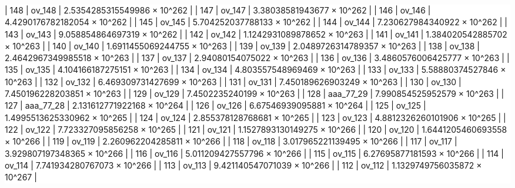 | 148 | ov_148 | 2.5354285315549986 × 10^262 |
| 147 | ov_147 | 3.38038581943677 × 10^262 |
| 146 | ov_146 | 4.4290176782182054 × 10^262 |
| 145 | ov_145 | 5.704252037788133 × 10^262 |
| 144 | ov_144 | 7.230627984340922 × 10^262 |
| 143 | ov_143 | 9.058854864697319 × 10^262 |
| 142 | ov_142 | 1.1242931089878652 × 10^263 |
| 141 | ov_141 | 1.384020542885702 × 10^263 |
| 140 | ov_140 | 1.6911455069244755 × 10^263 |
| 139 | ov_139 | 2.0489726314789357 × 10^263 |
| 138 | ov_138 | 2.4642967349985518 × 10^263 |
| 137 | ov_137 | 2.94080154075022 × 10^263 |
| 136 | ov_136 | 3.4860576006425777 × 10^263 |
| 135 | ov_135 | 4.104166187275151 × 10^263 |
| 134 | ov_134 | 4.803557548969469 × 10^263 |
| 133 | ov_133 | 5.58880374527846 × 10^263 |
| 132 | ov_132 | 6.469309731427699 × 10^263 |
| 131 | ov_131 | 7.450189626903249 × 10^263 |
| 130 | ov_130 | 7.450196228203851 × 10^263 |
| 129 | ov_129 | 7.4502235240199 × 10^263 |
| 128 | aaa_77_29 | 7.990854525952579 × 10^263 |
| 127 | aaa_77_28 | 2.131612771922168 × 10^264 |
| 126 | ov_126 | 6.67546939095881 × 10^264 |
| 125 | ov_125 | 1.4995513625330962 × 10^265 |
| 124 | ov_124 | 2.855378128768681 × 10^265 |
| 123 | ov_123 | 4.8812326260101906 × 10^265 |
| 122 | ov_122 | 7.723327095856258 × 10^265 |
| 121 | ov_121 | 1.1527893130149275 × 10^266 |
| 120 | ov_120 | 1.6441205460693558 × 10^266 |
| 119 | ov_119 | 2.260962204285811 × 10^266 |
| 118 | ov_118 | 3.017965221139495 × 10^266 |
| 117 | ov_117 | 3.929807197348365 × 10^266 |
| 116 | ov_116 | 5.011209427557796 × 10^266 |
| 115 | ov_115 | 6.27695877181593 × 10^266 |
| 114 | ov_114 | 7.741934280767073 × 10^266 |
| 113 | ov_113 | 9.421140547071039 × 10^266 |
| 112 | ov_112 | 1.1329749756035872 × 10^267 |